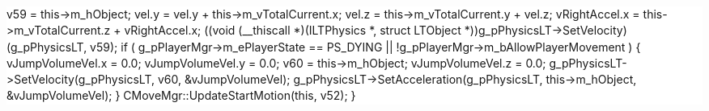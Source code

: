   v59 = this->m_hObject;
  vel.y = vel.y + this->m_vTotalCurrent.x;
  vel.z = this->m_vTotalCurrent.y + vel.z;
  vRightAccel.x = this->m_vTotalCurrent.z + vRightAccel.x;
  ((void (__thiscall *)(ILTPhysics *, struct LTObject *))g_pPhysicsLT->SetVelocity)(g_pPhysicsLT, v59);
  if ( g_pPlayerMgr->m_ePlayerState == PS_DYING || !g_pPlayerMgr->m_bAllowPlayerMovement )
  {
    vJumpVolumeVel.x = 0.0;
    vJumpVolumeVel.y = 0.0;
    v60 = this->m_hObject;
    vJumpVolumeVel.z = 0.0;
    g_pPhysicsLT->SetVelocity(g_pPhysicsLT, v60, &vJumpVolumeVel);
    g_pPhysicsLT->SetAcceleration(g_pPhysicsLT, this->m_hObject, &vJumpVolumeVel);
  }
  CMoveMgr::UpdateStartMotion(this, v52);
}

